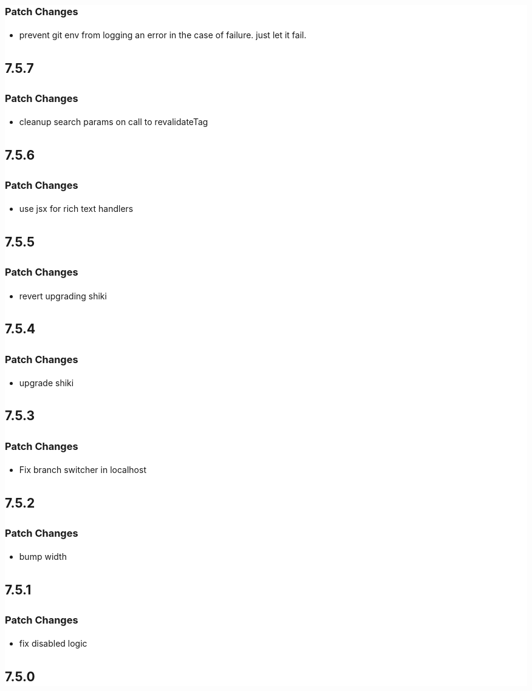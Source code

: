 ### Patch Changes

- prevent git env from logging an error in the case of failure. just let it fail.

## 7.5.7

### Patch Changes

- cleanup search params on call to revalidateTag

## 7.5.6

### Patch Changes

- use jsx for rich text handlers

## 7.5.5

### Patch Changes

- revert upgrading shiki

## 7.5.4

### Patch Changes

- upgrade shiki

## 7.5.3

### Patch Changes

- Fix branch switcher in localhost

## 7.5.2

### Patch Changes

- bump width

## 7.5.1

### Patch Changes

- fix disabled logic

## 7.5.0
